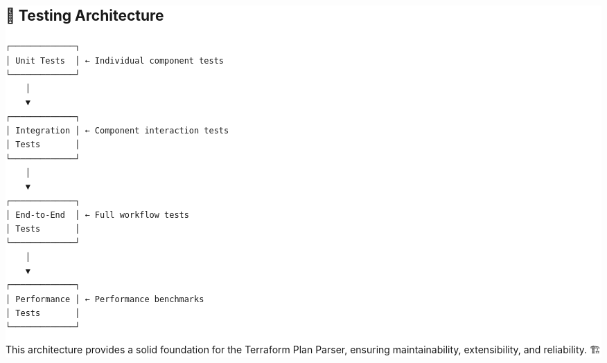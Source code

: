 ```
```

## 🧪 Testing Architecture

```
┌─────────────┐
│ Unit Tests  │ ← Individual component tests
└─────────────┘
    │
    ▼
┌─────────────┐
│ Integration │ ← Component interaction tests
│ Tests       │
└─────────────┘
    │
    ▼
┌─────────────┐
│ End-to-End  │ ← Full workflow tests
│ Tests       │
└─────────────┘
    │
    ▼
┌─────────────┐
│ Performance │ ← Performance benchmarks
│ Tests       │
└─────────────┘
```

This architecture provides a solid foundation for the Terraform Plan Parser, ensuring maintainability, extensibility, and reliability. 🏗️ 
